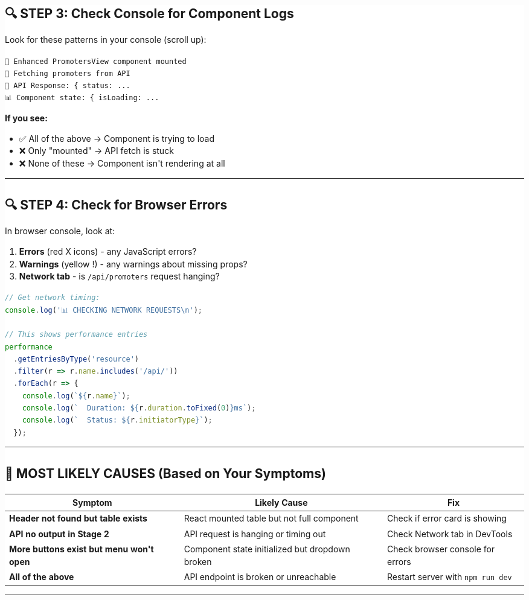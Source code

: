
## 🔍 STEP 3: Check Console for Component Logs

Look for these patterns in your console (scroll up):

```
🚀 Enhanced PromotersView component mounted
🔄 Fetching promoters from API
📡 API Response: { status: ...
📊 Component state: { isLoading: ...
```

**If you see:**

- ✅ All of the above → Component is trying to load
- ❌ Only "mounted" → API fetch is stuck
- ❌ None of these → Component isn't rendering at all

---

## 🔍 STEP 4: Check for Browser Errors

In browser console, look at:

1. **Errors** (red X icons) - any JavaScript errors?
2. **Warnings** (yellow !) - any warnings about missing props?
3. **Network tab** - is `/api/promoters` request hanging?

```javascript
// Get network timing:
console.log('📊 CHECKING NETWORK REQUESTS\n');

// This shows performance entries
performance
  .getEntriesByType('resource')
  .filter(r => r.name.includes('/api/'))
  .forEach(r => {
    console.log(`${r.name}`);
    console.log(`  Duration: ${r.duration.toFixed(0)}ms`);
    console.log(`  Status: ${r.initiatorType}`);
  });
```

---

## 🎯 MOST LIKELY CAUSES (Based on Your Symptoms)

| Symptom                                    | Likely Cause                                    | Fix                               |
| ------------------------------------------ | ----------------------------------------------- | --------------------------------- |
| **Header not found but table exists**      | React mounted table but not full component      | Check if error card is showing    |
| **API no output in Stage 2**               | API request is hanging or timing out            | Check Network tab in DevTools     |
| **More buttons exist but menu won't open** | Component state initialized but dropdown broken | Check browser console for errors  |
| **All of the above**                       | API endpoint is broken or unreachable           | Restart server with `npm run dev` |

---
